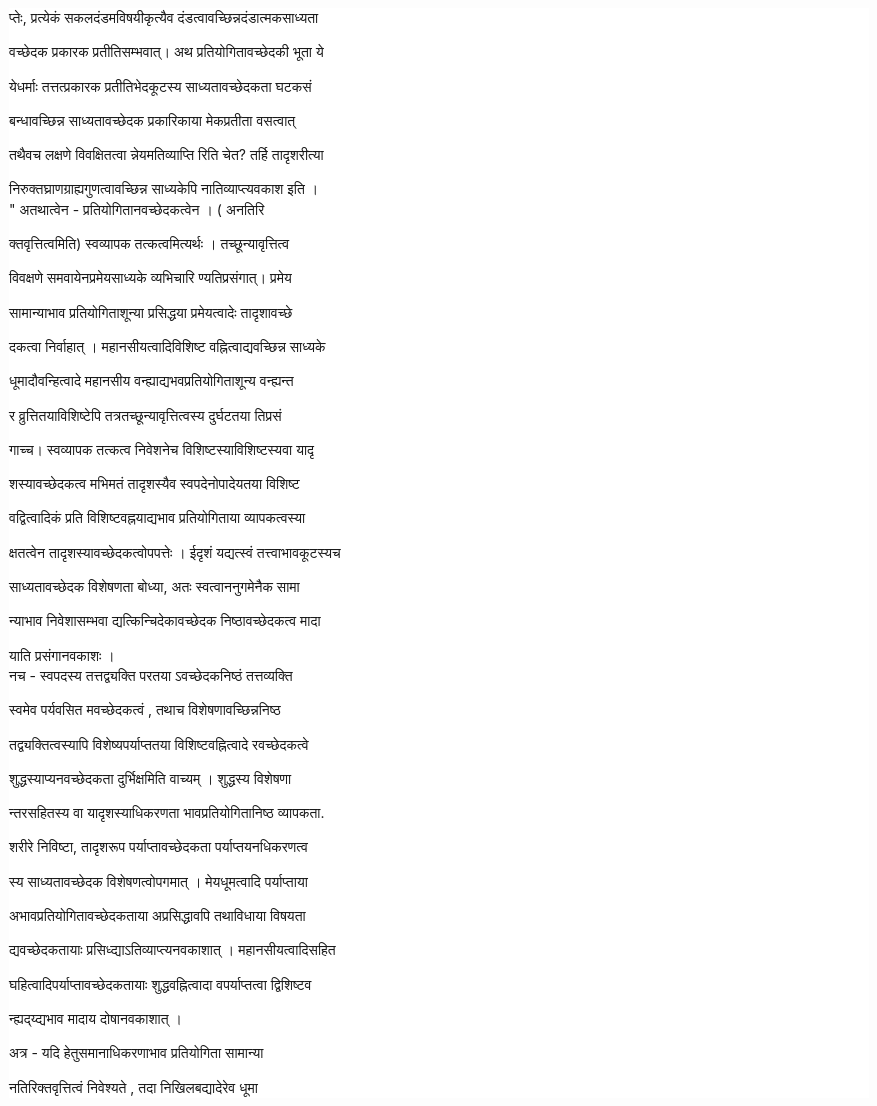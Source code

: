 प्तेः, प्रत्येकं सकलदंडमविषयीकृत्यैव दंडत्वावच्छिन्नदंडात्मकसाध्यता

वच्छेदक प्रकारक प्रतीतिसम्भवात्। अथ प्रतियोगितावच्छेदकी भूता ये

येधर्माः तत्तत्प्रकारक प्रतीतिभेदकूटस्य साध्यतावच्छेदकता घटकसं

बन्धावच्छिन्न साध्यतावच्छेदक प्रकारिकाया मेकप्रतीता वसत्वात्

तथैवच लक्षणे विवक्षितत्वा न्नेयमतिव्याप्ति रिति चेत? तर्हि तादृशरीत्या

निरुक्तघ्राणग्राह्यगुणत्वावच्छिन्न साध्यकेपि नातिव्याप्त्यवकाश इति ।  
" अतथात्वेन - प्रतियोगितानवच्छेदकत्वेन । ( अनतिरि

क्तवृत्तित्वमिति) स्वव्यापक तत्कत्वमित्यर्थः । तच्छून्यावृत्तित्व

विवक्षणे समवायेनप्रमेयसाध्यके व्यभिचारि ण्यतिप्रसंगात्। प्रमेय

सामान्याभाव प्रतियोगिताशून्या प्रसिद्धया प्रमेयत्वादेः तादृशावच्छे

दकत्वा निर्वाहात् । महानसीयत्वादिविशिष्ट वह्नित्वाद्यवच्छिन्न साध्यके

धूमादौवन्हित्वादे महानसीय वन्ह्याद्यभवप्रतियोगिताशून्य वन्ह्यन्त

र व्रुत्तितयाविशिष्टेपि तत्रतच्छून्यावृत्तित्वस्य दुर्घटतया तिप्रसं

गाच्च। स्वव्यापक तत्कत्व निवेशनेच विशिष्टस्याविशिष्टस्यवा यादृ

शस्यावच्छेदकत्व मभिमतं तादृशस्यैव स्वपदेनोपादेयतया विशिष्ट

वद्वित्वादिकं प्रति विशिष्टवह्नयाद्यभाव प्रतियोगिताया व्यापकत्वस्या

 क्षतत्वेन तादृशस्यावच्छेदकत्वोपपत्तेः । ईदृशं यद्यत्स्वं तत्त्वाभावकूटस्यच

साध्यतावच्छेदक विशेषणता बोध्या, अतः स्वत्वाननुगमेनैक सामा

न्याभाव निवेशासम्भवा द्यत्किन्चिदेकावच्छेदक निष्ठावच्छेदकत्व मादा

याति प्रसंगानवकाशः ।  
नच - स्वपदस्य तत्तद्व्यक्ति परतया ऽवच्छेदकनिष्ठं तत्तव्यक्ति

स्वमेव पर्यवसित मवच्छेदकत्वं , तथाच विशेषणावच्छिन्ननिष्ठ

तद्व्यक्तित्वस्यापि विशेष्यपर्याप्ततया विशिष्टवह्नित्वादे रवच्छेदकत्वे

शुद्धस्याप्यनवच्छेदकता दुर्भिक्षमिति वाच्यम् । शुद्धस्य विशेषणा

न्तरसहितस्य वा यादृशस्याधिकरणता भावप्रतियोगितानिष्ठ व्यापकता.

शरीरे निविष्टा, तादृशरूप पर्याप्तावच्छेदकता पर्याप्तयनधिकरणत्व

स्य साध्यतावच्छेदक विशेषणत्वोपगमात् । मेयधूमत्वादि पर्याप्ताया

अभावप्रतियोगितावच्छेदकताया अप्रसिद्धावपि तथाविधाया विषयता

द्यवच्छेदकतायाः प्रसिध्द्याऽतिव्याप्त्यनवकाशात् । महानसीयत्वादिसहित

घहित्वादिपर्याप्तावच्छेदकतायाः शुद्धवह्नित्वादा वपर्याप्तत्वा द्विशिष्टव

न्ह्यद्य्द्यभाव मादाय दोषानवकाशात् ।


अत्र - यदि हेतुसमानाधिकरणाभाव प्रतियोगिता सामान्या

नतिरिक्तवृत्तित्वं निवेश्यते , तदा निखिलबद्यादेरेव धूमा
